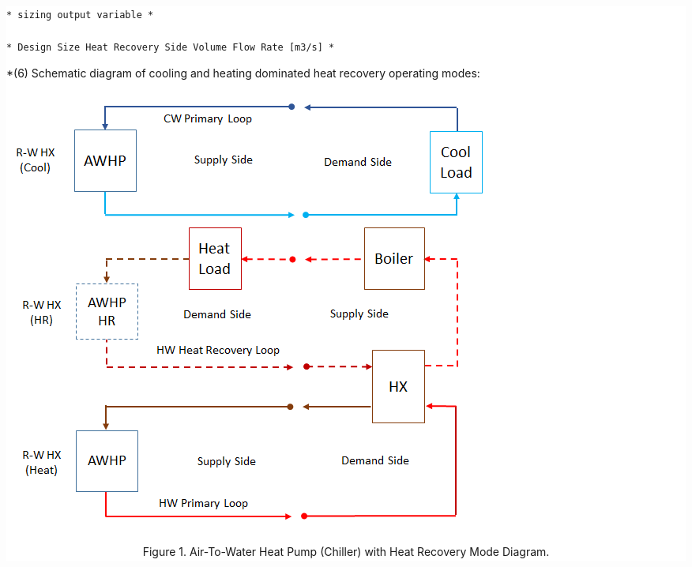     * sizing output variable *
    
    * Design Size Heat Recovery Side Volume Flow Rate [m3/s] *
	
*(6) Schematic diagram of cooling and heating dominated heat recovery operating modes:

![chiller_with_heat_recovery](chiller_with_heat_recovery.png)
<p style="text-align: center;"> Figure 1. Air-To-Water Heat Pump (Chiller) with Heat Recovery Mode Diagram.</p>

